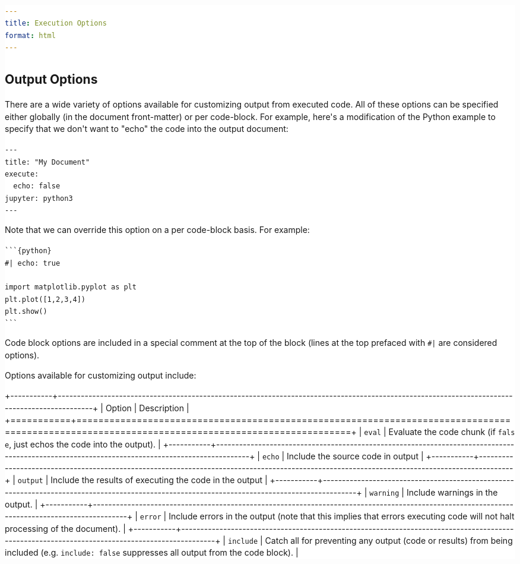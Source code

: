 ```yaml
---
title: Execution Options
format: html
---
```


## Output Options

There are a wide variety of options available for customizing output from executed code. All of these options can be specified either globally (in the document front-matter) or per code-block. For example, here's a modification of the Python example to specify that we don't want to "echo" the code into the output document:

``` {.yaml}
---
title: "My Document"
execute:
  echo: false
jupyter: python3
---
```

Note that we can override this option on a per code-block basis. For example:

```` {.python}
```{python}
#| echo: true

import matplotlib.pyplot as plt
plt.plot([1,2,3,4])
plt.show()
```
````

Code block options are included in a special comment at the top of the block (lines at the top prefaced with `#|` are considered options).

Options available for customizing output include:

+-----------+----------------------------------------------------------------------------------------------------------------------------------------------+
| Option    | Description                                                                                                                                  |
+===========+==============================================================================================================================================+
| `eval`    | Evaluate the code chunk (if `false`, just echos the code into the output).                                                                   |
+-----------+----------------------------------------------------------------------------------------------------------------------------------------------+
| `echo`    | Include the source code in output                                                                                                            |
+-----------+----------------------------------------------------------------------------------------------------------------------------------------------+
| `output`  | Include the results of executing the code in the output                                                                                      |
+-----------+----------------------------------------------------------------------------------------------------------------------------------------------+
| `warning` | Include warnings in the output.                                                                                                              |
+-----------+----------------------------------------------------------------------------------------------------------------------------------------------+
| `error`   | Include errors in the output (note that this implies that errors executing code will not halt processing of the document).                   |
+-----------+----------------------------------------------------------------------------------------------------------------------------------------------+
| `include` | Catch all for preventing any output (code or results) from being included (e.g. `include: false` suppresses all output from the code block). |